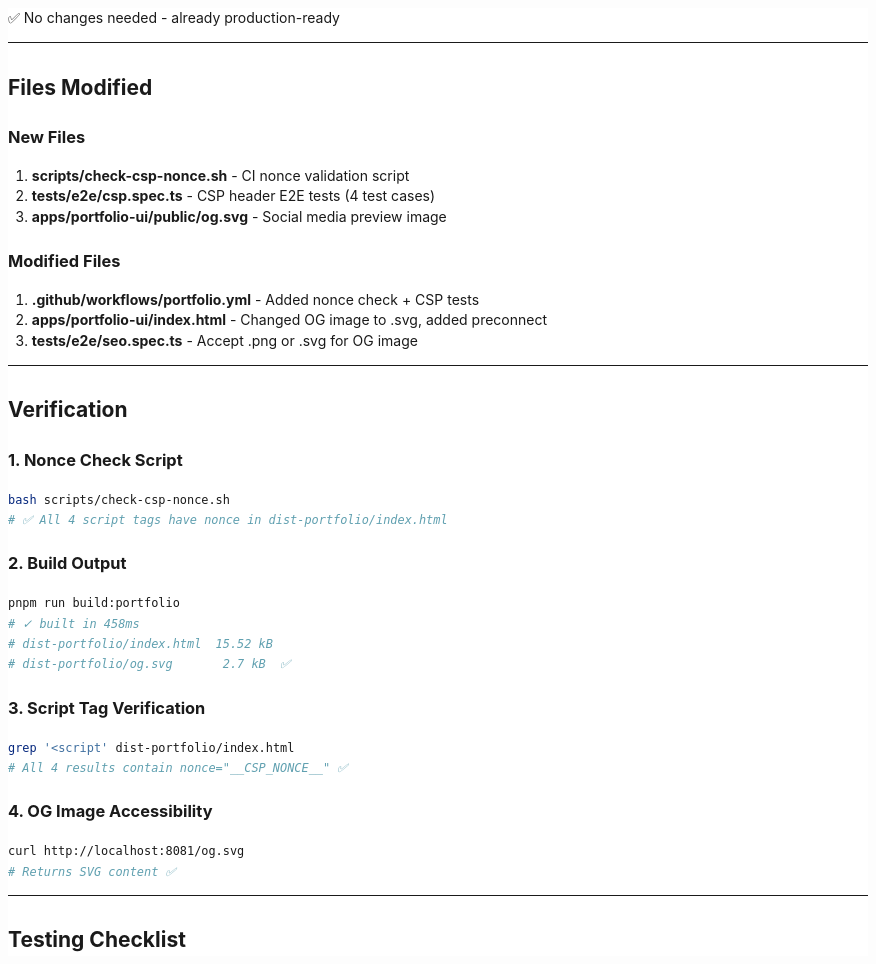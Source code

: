 ✅ No changes needed - already production-ready

---

## Files Modified

### New Files
1. **scripts/check-csp-nonce.sh** - CI nonce validation script
2. **tests/e2e/csp.spec.ts** - CSP header E2E tests (4 test cases)
3. **apps/portfolio-ui/public/og.svg** - Social media preview image

### Modified Files
1. **.github/workflows/portfolio.yml** - Added nonce check + CSP tests
2. **apps/portfolio-ui/index.html** - Changed OG image to .svg, added preconnect
3. **tests/e2e/seo.spec.ts** - Accept .png or .svg for OG image

---

## Verification

### 1. Nonce Check Script
```bash
bash scripts/check-csp-nonce.sh
# ✅ All 4 script tags have nonce in dist-portfolio/index.html
```

### 2. Build Output
```bash
pnpm run build:portfolio
# ✓ built in 458ms
# dist-portfolio/index.html  15.52 kB
# dist-portfolio/og.svg       2.7 kB  ✅
```

### 3. Script Tag Verification
```bash
grep '<script' dist-portfolio/index.html
# All 4 results contain nonce="__CSP_NONCE__" ✅
```

### 4. OG Image Accessibility
```bash
curl http://localhost:8081/og.svg
# Returns SVG content ✅
```

---

## Testing Checklist
